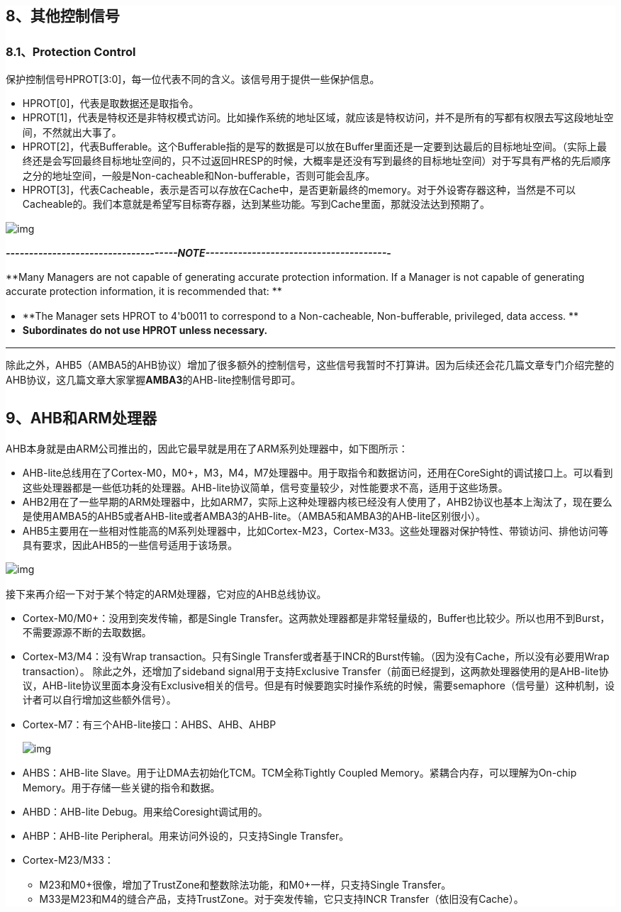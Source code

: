 ## **8、其他控制信号**

### 8.1、Protection Control

保护控制信号HPROT[3:0]，每一位代表不同的含义。该信号用于提供一些保护信息。

- HPROT[0]，代表是取数据还是取指令。
- HPROT[1]，代表是特权还是非特权模式访问。比如操作系统的地址区域，就应该是特权访问，并不是所有的写都有权限去写这段地址空间，不然就出大事了。
- HPROT[2]，代表Bufferable。这个Bufferable指的是写的数据是可以放在Buffer里面还是一定要到达最后的目标地址空间。（实际上最终还是会写回最终目标地址空间的，只不过返回HRESP的时候，大概率是还没有写到最终的目标地址空间）对于写具有严格的先后顺序之分的地址空间，一般是Non-cacheable和Non-bufferable，否则可能会乱序。
- HPROT[3]，代表Cacheable，表示是否可以存放在Cache中，是否更新最终的memory。对于外设寄存器这种，当然是不可以Cacheable的。我们本意就是希望写目标寄存器，达到某些功能。写到Cache里面，那就没法达到预期了。

![img](https://pic4.zhimg.com/80/v2-ca4a88c562a4e6fc1db60516d7da04df_720w.webp)

***-------------------------------------NOTE---------------------------------------*-**

**Many Managers are not capable of generating accurate protection information. If a Manager is not capable of  generating accurate protection information, it is recommended that: **

- **The Manager sets HPROT to 4'b0011 to correspond to a Non-cacheable, Non-bufferable, privileged, data  access. **
- **Subordinates do not use HPROT unless necessary.**

-------------------------

除此之外，AHB5（AMBA5的AHB协议）增加了很多额外的控制信号，这些信号我暂时不打算讲。因为后续还会花几篇文章专门介绍完整的AHB协议，这几篇文章大家掌握**AMBA3**的AHB-lite控制信号即可。

## <span id = jump9>**9、AHB和ARM处理器**</span>

AHB本身就是由ARM公司推出的，因此它最早就是用在了ARM系列处理器中，如下图所示：

- AHB-lite总线用在了Cortex-M0，M0+，M3，M4，M7处理器中。用于取指令和数据访问，还用在CoreSight的调试接口上。可以看到这些处理器都是一些低功耗的处理器。AHB-lite协议简单，信号变量较少，对性能要求不高，适用于这些场景。
- AHB2用在了一些早期的ARM处理器中，比如ARM7，实际上这种处理器内核已经没有人使用了，AHB2协议也基本上淘汰了，现在要么是使用AMBA5的AHB5或者AHB-lite或者AMBA3的AHB-lite。（AMBA5和AMBA3的AHB-lite区别很小）。
- AHB5主要用在一些相对性能高的M系列处理器中，比如Cortex-M23，Cortex-M33。这些处理器对保护特性、带锁访问、排他访问等具有要求，因此AHB5的一些信号适用于该场景。

![img](https://pic3.zhimg.com/80/v2-33a6984f5207b57d3ff1fc60aecc047a_720w.webp)

接下来再介绍一下对于某个特定的ARM处理器，它对应的AHB总线协议。

- Cortex-M0/M0+：没用到突发传输，都是Single Transfer。这两款处理器都是非常轻量级的，Buffer也比较少。所以也用不到Burst，不需要源源不断的去取数据。

- Cortex-M3/M4：没有Wrap transaction。只有Single Transfer或者基于INCR的Burst传输。（因为没有Cache，所以没有必要用Wrap transaction）。
  除此之外，还增加了sideband signal用于支持Exclusive Transfer（前面已经提到，这两款处理器使用的是AHB-lite协议，AHB-lite协议里面本身没有Exclusive相关的信号。但是有时候要跑实时操作系统的时候，需要semaphore（信号量）这种机制，设计者可以自行增加这些额外信号）。

- Cortex-M7：有三个AHB-lite接口：AHBS、AHB、AHBP

  ![img](D:\lqh\Typora\图片\v2-01a9165db690715fa96a797910b89360_720w.webp)

- AHBS：AHB-lite Slave。用于让DMA去初始化TCM。TCM全称Tightly Coupled Memory。紧耦合内存，可以理解为On-chip Memory。用于存储一些关键的指令和数据。

- AHBD：AHB-lite Debug。用来给Coresight调试用的。

- AHBP：AHB-lite Peripheral。用来访问外设的，只支持Single Transfer。

- Cortex-M23/M33：
  - M23和M0+很像，增加了TrustZone和整数除法功能，和M0+一样，只支持Single Transfer。
  - M33是M23和M4的缝合产品，支持TrustZone。对于突发传输，它只支持INCR Transfer（依旧没有Cache）。
